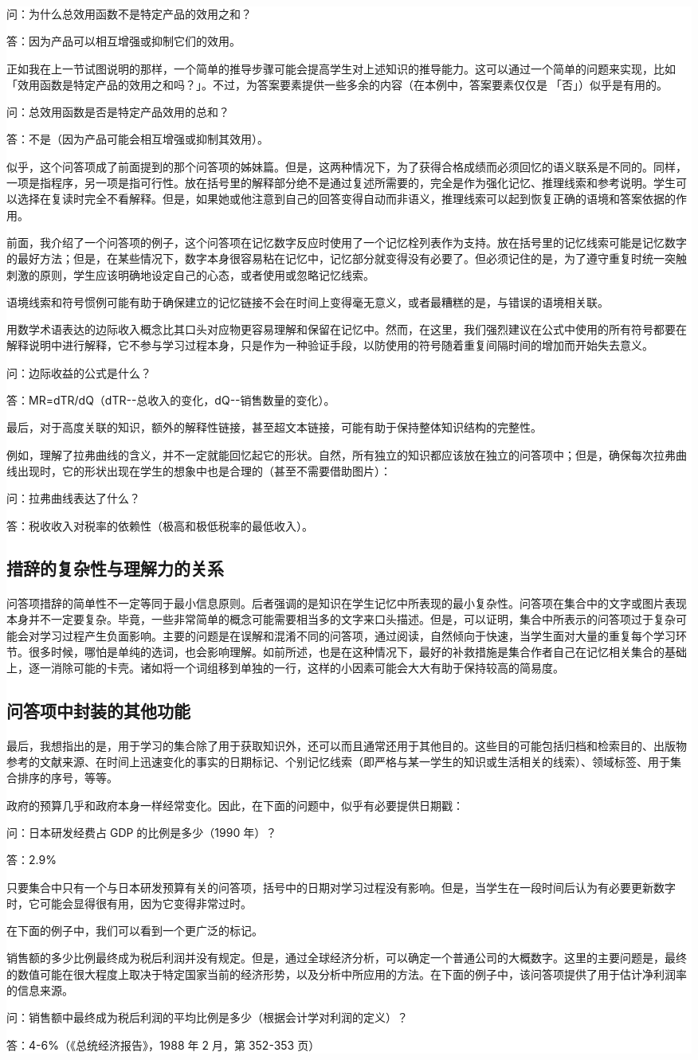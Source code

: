 问：为什么总效用函数不是特定产品的效用之和？

答：因为产品可以相互增强或抑制它们的效用。

正如我在上一节试图说明的那样，一个简单的推导步骤可能会提高学生对上述知识的推导能力。这可以通过一个简单的问题来实现，比如 「效用函数是特定产品的效用之和吗？」。不过，为答案要素提供一些多余的内容（在本例中，答案要素仅仅是 「否」）似乎是有用的。

问：总效用函数是否是特定产品效用的总和？

答：不是（因为产品可能会相互增强或抑制其效用）。

似乎，这个问答项成了前面提到的那个问答项的姊妹篇。但是，这两种情况下，为了获得合格成绩而必须回忆的语义联系是不同的。同样，一项是指程序，另一项是指可行性。放在括号里的解释部分绝不是通过复述所需要的，完全是作为强化记忆、推理线索和参考说明。学生可以选择在复读时完全不看解释。但是，如果她或他注意到自己的回答变得自动而非语义，推理线索可以起到恢复正确的语境和答案依据的作用。

前面，我介绍了一个问答项的例子，这个问答项在记忆数字反应时使用了一个记忆栓列表作为支持。放在括号里的记忆线索可能是记忆数字的最好方法；但是，在某些情况下，数字本身很容易粘在记忆中，记忆部分就变得没有必要了。但必须记住的是，为了遵守重复时统一突触刺激的原则，学生应该明确地设定自己的心态，或者使用或忽略记忆线索。

语境线索和符号惯例可能有助于确保建立的记忆链接不会在时间上变得毫无意义，或者最糟糕的是，与错误的语境相关联。

用数学术语表达的边际收入概念比其口头对应物更容易理解和保留在记忆中。然而，在这里，我们强烈建议在公式中使用的所有符号都要在解释说明中进行解释，它不参与学习过程本身，只是作为一种验证手段，以防使用的符号随着重复间隔时间的增加而开始失去意义。

问：边际收益的公式是什么？

答：MR=dTR/dQ（dTR--总收入的变化，dQ--销售数量的变化）。

最后，对于高度关联的知识，额外的解释性链接，甚至超文本链接，可能有助于保持整体知识结构的完整性。

例如，理解了拉弗曲线的含义，并不一定就能回忆起它的形状。自然，所有独立的知识都应该放在独立的问答项中；但是，确保每次拉弗曲线出现时，它的形状出现在学生的想象中也是合理的（甚至不需要借助图片）：

问：拉弗曲线表达了什么？

答：税收收入对税率的依赖性（极高和极低税率的最低收入）。

## 措辞的复杂性与理解力的关系

问答项措辞的简单性不一定等同于最小信息原则。后者强调的是知识在学生记忆中所表现的最小复杂性。问答项在集合中的文字或图片表现本身并不一定要复杂。毕竟，一些非常简单的概念可能需要相当多的文字来口头描述。但是，可以证明，集合中所表示的问答项过于复杂可能会对学习过程产生负面影响。主要的问题是在误解和混淆不同的问答项，通过阅读，自然倾向于快速，当学生面对大量的重复每个学习环节。很多时候，哪怕是单纯的选词，也会影响理解。如前所述，也是在这种情况下，最好的补救措施是集合作者自己在记忆相关集合的基础上，逐一消除可能的卡壳。诸如将一个词组移到单独的一行，这样的小因素可能会大大有助于保持较高的简易度。

## 问答项中封装的其他功能

最后，我想指出的是，用于学习的集合除了用于获取知识外，还可以而且通常还用于其他目的。这些目的可能包括归档和检索目的、出版物参考的文献来源、在时间上迅速变化的事实的日期标记、个别记忆线索（即严格与某一学生的知识或生活相关的线索）、领域标签、用于集合排序的序号，等等。

政府的预算几乎和政府本身一样经常变化。因此，在下面的问题中，似乎有必要提供日期戳：

问：日本研发经费占 GDP 的比例是多少（1990 年）？

答：2.9%

只要集合中只有一个与日本研发预算有关的问答项，括号中的日期对学习过程没有影响。但是，当学生在一段时间后认为有必要更新数字时，它可能会显得很有用，因为它变得非常过时。

在下面的例子中，我们可以看到一个更广泛的标记。

销售额的多少比例最终成为税后利润并没有规定。但是，通过全球经济分析，可以确定一个普通公司的大概数字。这里的主要问题是，最终的数值可能在很大程度上取决于特定国家当前的经济形势，以及分析中所应用的方法。在下面的例子中，该问答项提供了用于估计净利润率的信息来源。

问：销售额中最终成为税后利润的平均比例是多少（根据会计学对利润的定义）？

答：4-6%（《总统经济报告》，1988 年 2 月，第 352-353 页）
